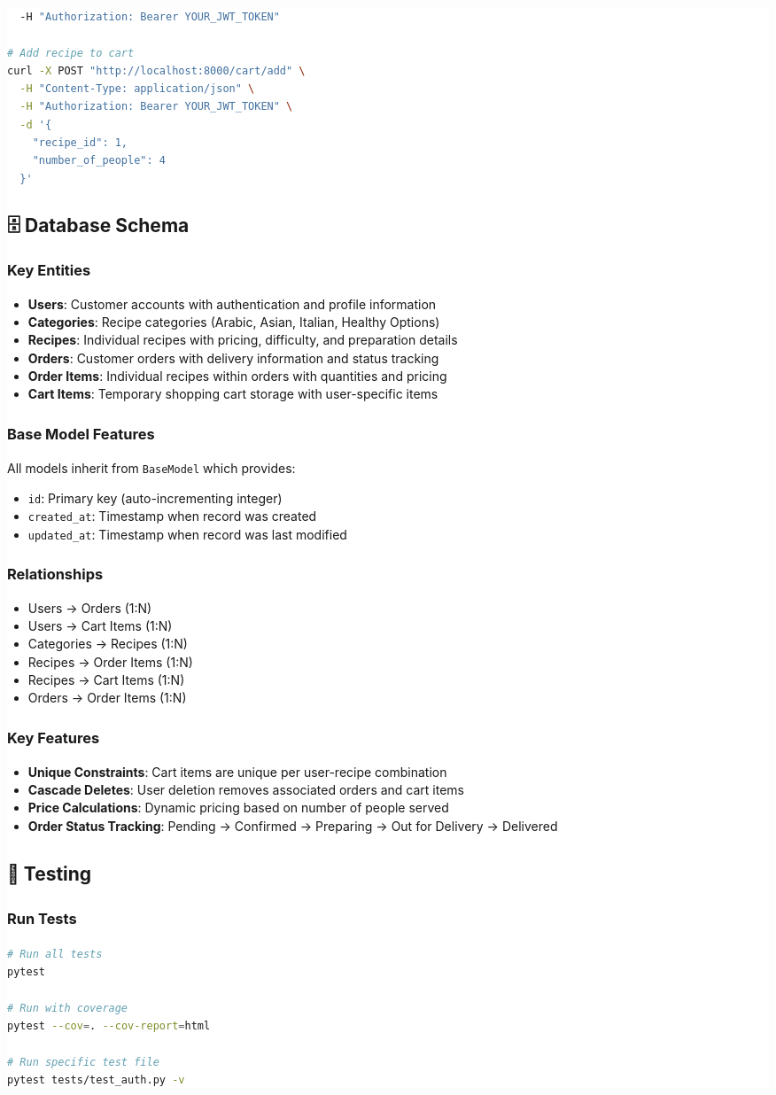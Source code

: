 ```bash
  -H "Authorization: Bearer YOUR_JWT_TOKEN"

# Add recipe to cart
curl -X POST "http://localhost:8000/cart/add" \
  -H "Content-Type: application/json" \
  -H "Authorization: Bearer YOUR_JWT_TOKEN" \
  -d '{
    "recipe_id": 1,
    "number_of_people": 4
  }'
```

## 🗄️ Database Schema

### Key Entities
- **Users**: Customer accounts with authentication and profile information
- **Categories**: Recipe categories (Arabic, Asian, Italian, Healthy Options)
- **Recipes**: Individual recipes with pricing, difficulty, and preparation details
- **Orders**: Customer orders with delivery information and status tracking
- **Order Items**: Individual recipes within orders with quantities and pricing
- **Cart Items**: Temporary shopping cart storage with user-specific items

### Base Model Features
All models inherit from `BaseModel` which provides:
- `id`: Primary key (auto-incrementing integer)
- `created_at`: Timestamp when record was created
- `updated_at`: Timestamp when record was last modified

### Relationships
- Users → Orders (1:N)
- Users → Cart Items (1:N)
- Categories → Recipes (1:N)
- Recipes → Order Items (1:N)
- Recipes → Cart Items (1:N)
- Orders → Order Items (1:N)

### Key Features
- **Unique Constraints**: Cart items are unique per user-recipe combination
- **Cascade Deletes**: User deletion removes associated orders and cart items
- **Price Calculations**: Dynamic pricing based on number of people served
- **Order Status Tracking**: Pending → Confirmed → Preparing → Out for Delivery → Delivered

## 🧪 Testing

### Run Tests
```bash
# Run all tests
pytest

# Run with coverage
pytest --cov=. --cov-report=html

# Run specific test file
pytest tests/test_auth.py -v
```

